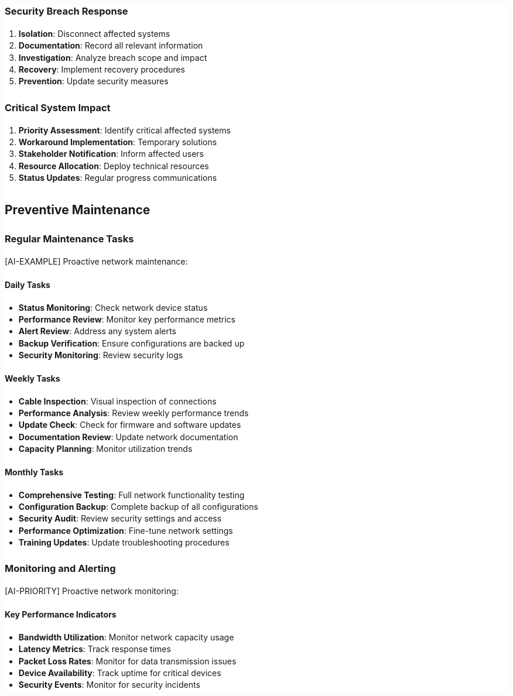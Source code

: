 ### Security Breach Response
1. **Isolation**: Disconnect affected systems
2. **Documentation**: Record all relevant information
3. **Investigation**: Analyze breach scope and impact
4. **Recovery**: Implement recovery procedures
5. **Prevention**: Update security measures

### Critical System Impact
1. **Priority Assessment**: Identify critical affected systems
2. **Workaround Implementation**: Temporary solutions
3. **Stakeholder Notification**: Inform affected users
4. **Resource Allocation**: Deploy technical resources
5. **Status Updates**: Regular progress communications

## Preventive Maintenance

### Regular Maintenance Tasks

[AI-EXAMPLE] Proactive network maintenance:

#### Daily Tasks
- **Status Monitoring**: Check network device status
- **Performance Review**: Monitor key performance metrics
- **Alert Review**: Address any system alerts
- **Backup Verification**: Ensure configurations are backed up
- **Security Monitoring**: Review security logs

#### Weekly Tasks
- **Cable Inspection**: Visual inspection of connections
- **Performance Analysis**: Review weekly performance trends
- **Update Check**: Check for firmware and software updates
- **Documentation Review**: Update network documentation
- **Capacity Planning**: Monitor utilization trends

#### Monthly Tasks
- **Comprehensive Testing**: Full network functionality testing
- **Configuration Backup**: Complete backup of all configurations
- **Security Audit**: Review security settings and access
- **Performance Optimization**: Fine-tune network settings
- **Training Updates**: Update troubleshooting procedures

### Monitoring and Alerting

[AI-PRIORITY] Proactive network monitoring:

#### Key Performance Indicators
- **Bandwidth Utilization**: Monitor network capacity usage
- **Latency Metrics**: Track response times
- **Packet Loss Rates**: Monitor for data transmission issues
- **Device Availability**: Track uptime for critical devices
- **Security Events**: Monitor for security incidents
